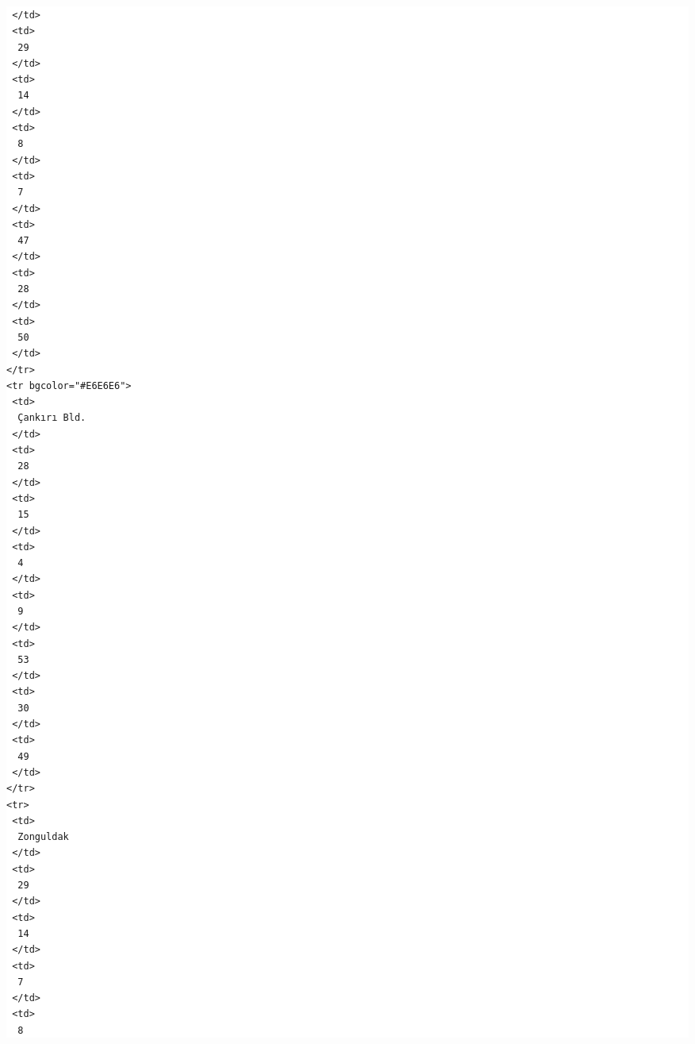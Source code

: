      </td>
     <td>
      29
     </td>
     <td>
      14
     </td>
     <td>
      8
     </td>
     <td>
      7
     </td>
     <td>
      47
     </td>
     <td>
      28
     </td>
     <td>
      50
     </td>
    </tr>
    <tr bgcolor="#E6E6E6">
     <td>
      Çankırı Bld.
     </td>
     <td>
      28
     </td>
     <td>
      15
     </td>
     <td>
      4
     </td>
     <td>
      9
     </td>
     <td>
      53
     </td>
     <td>
      30
     </td>
     <td>
      49
     </td>
    </tr>
    <tr>
     <td>
      Zonguldak
     </td>
     <td>
      29
     </td>
     <td>
      14
     </td>
     <td>
      7
     </td>
     <td>
      8